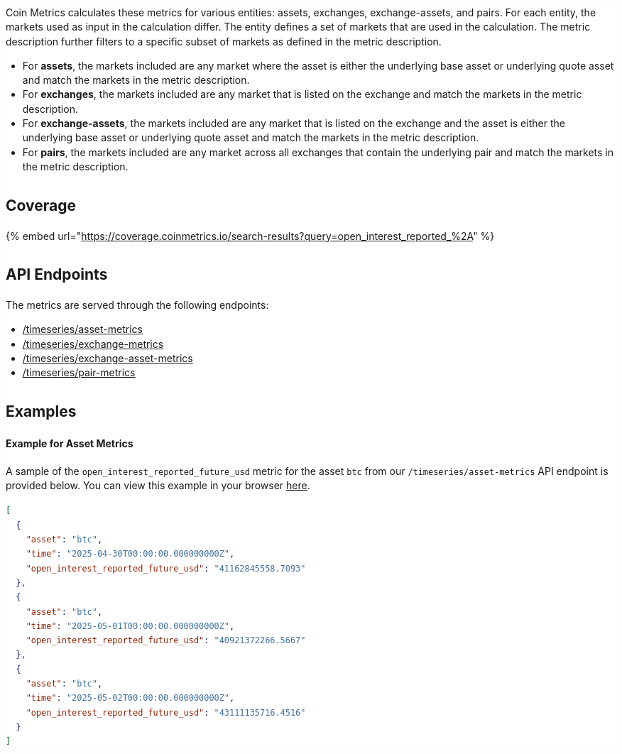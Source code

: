 Coin Metrics calculates these metrics for various entities: assets, exchanges, exchange-assets, and pairs. For each entity, the markets used as input in the calculation differ. The entity defines a set of markets that are used in the calculation. The metric description further filters to a specific subset of markets as defined in the metric description.

* For **assets**, the markets included are any market where the asset is either the underlying base asset or underlying quote asset and match the markets in the metric description.
* For **exchanges**, the markets included are any market that is listed on the exchange and match the markets in the metric description.
* For **exchange-assets**, the markets included are any market that is listed on the exchange and the asset is either the underlying base asset or underlying quote asset and match the markets in the metric description.
* For **pairs**, the markets included are any market across all exchanges that contain the underlying pair and match the markets in the metric description.

## Coverage

{% embed url="https://coverage.coinmetrics.io/search-results?query=open_interest_reported_%2A" %}

## API Endpoints

The metrics are served through the following endpoints:

* [/timeseries/asset-metrics](https://docs.coinmetrics.io/api/v4/#tag/Timeseries/operation/getTimeseriesAssetMetrics)
* [/timeseries/exchange-metrics](https://docs.coinmetrics.io/api/v4/#tag/Timeseries/operation/getTimeseriesExchangeMetrics)
* [/timeseries/exchange-asset-metrics](https://docs.coinmetrics.io/api/v4/#tag/Timeseries/operation/getTimeseriesExchangeAssetMetrics)
* [/timeseries/pair-metrics](https://docs.coinmetrics.io/api/v4/#tag/Timeseries/operation/getTimeseriesPairMetrics)

## Examples

#### Example for Asset Metrics

A sample of the `open_interest_reported_future_usd` metric for the asset `btc` from our `/timeseries/asset-metrics` API endpoint is provided below. You can view this example in your browser [here](https://api.coinmetrics.io/v4/timeseries/asset-metrics?assets=btc\&metrics=open_interest_reported_future_usd\&limit_per_asset=3\&frequency=1d\&api_key=YOUR_API_KEY).

```json
[
  {
    "asset": "btc",
    "time": "2025-04-30T00:00:00.000000000Z",
    "open_interest_reported_future_usd": "41162845558.7093"
  },
  {
    "asset": "btc",
    "time": "2025-05-01T00:00:00.000000000Z",
    "open_interest_reported_future_usd": "40921372266.5667"
  },
  {
    "asset": "btc",
    "time": "2025-05-02T00:00:00.000000000Z",
    "open_interest_reported_future_usd": "43111135716.4516"
  }
]
```
